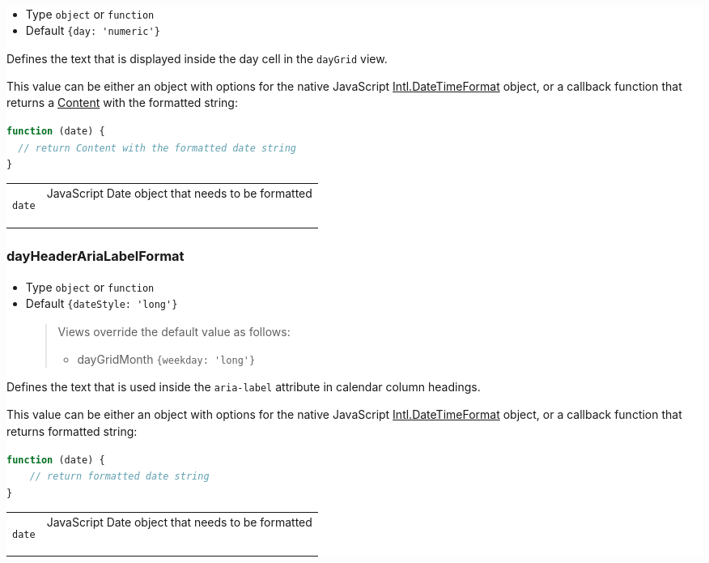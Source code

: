 - Type `object` or `function`
- Default `{day: 'numeric'}`

Defines the text that is displayed inside the day cell in the `dayGrid` view.

This value can be either an object with options for the native JavaScript [Intl.DateTimeFormat](https://developer.mozilla.org/en-US/docs/Web/JavaScript/Reference/Global_Objects/Intl/DateTimeFormat/DateTimeFormat) object, or a callback function that returns a [Content](#content) with the formatted string:

```js
function (date) {
  // return Content with the formatted date string
}
```

<table>
<tr>
<td>

`date`

</td>
<td>JavaScript Date object that needs to be formatted</td>
</tr>
</table>

### dayHeaderAriaLabelFormat

- Type `object` or `function`
- Default `{dateStyle: 'long'}`
  > Views override the default value as follows:
  >
  > - dayGridMonth `{weekday: 'long'}`

Defines the text that is used inside the `aria-label` attribute in calendar column headings.

This value can be either an object with options for the native JavaScript [Intl.DateTimeFormat](https://developer.mozilla.org/en-US/docs/Web/JavaScript/Reference/Global_Objects/Intl/DateTimeFormat/DateTimeFormat) object, or a callback function that returns formatted string:

```js
function (date) {
    // return formatted date string
}
```

<table>
<tr>
<td>

`date`

</td>
<td>JavaScript Date object that needs to be formatted</td>
</tr>
</table>
